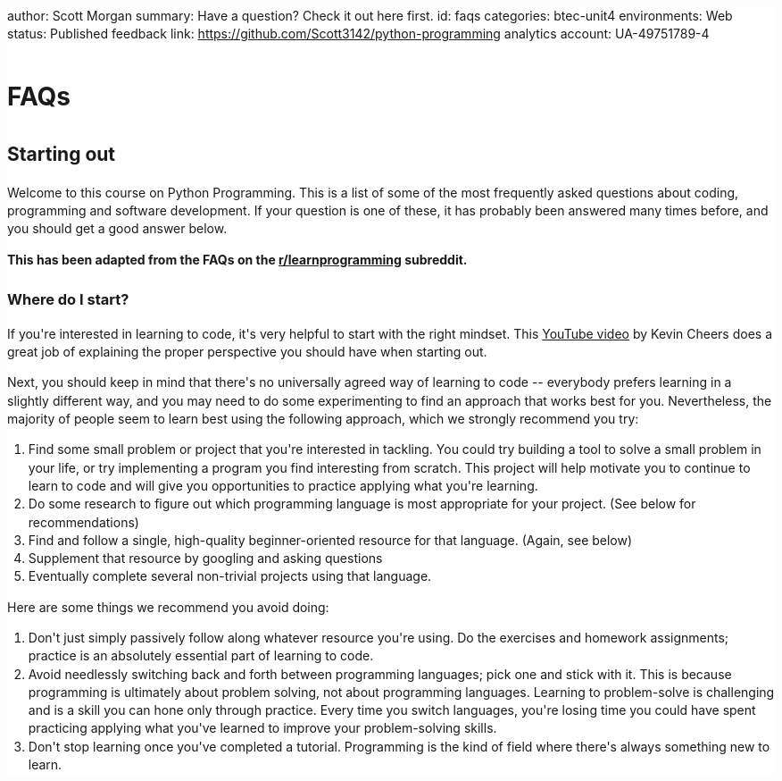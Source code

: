 author: Scott Morgan
summary: Have a question? Check it out here first.
id: faqs
categories: btec-unit4
environments: Web
status: Published
feedback link: https://github.com/Scott3142/python-programming
analytics account: UA-49751789-4

# FAQs

## Starting out

Welcome to this course on Python Programming. This is a list of some of the most frequently asked questions about coding, programming and software development. If your question is one of these, it has probably been answered many times before, and you should get a good answer below.

**This has been adapted from the FAQs on the [r/learnprogramming](https://www.reddit.com/r/learnprogramming/wiki/faq) subreddit.**

### Where do I start?

If you're interested in learning to code, it's very helpful to start with the right mindset. This [YouTube video](https://www.youtube.com/watch?v=mvK0UzFNw1Q) by Kevin Cheers does a great job of explaining the proper perspective you should have when starting out.

Next, you should keep in mind that there's no universally agreed way of learning to code -- everybody prefers learning in a slightly different way, and you may need to do some experimenting to find an approach that works best for you. Nevertheless, the majority of people seem to learn best using the following approach, which we strongly recommend you try:

1.  Find some small problem or project that you're interested in tackling. You could try building a tool to solve a small problem in your life, or try implementing a program you find interesting from scratch. This project will help motivate you to continue to learn to code and will give you opportunities to practice applying what you're learning.
2.  Do some research to figure out which programming language is most appropriate for your project. (See below for recommendations)
3.  Find and follow a single, high-quality beginner-oriented resource for that language. (Again, see below)
4.  Supplement that resource by googling and asking questions
5.  Eventually complete several non-trivial projects using that language.

Here are some things we recommend you avoid doing:

1.  Don't just simply passively follow along whatever resource you're using. Do the exercises and homework assignments; practice is an absolutely essential part of learning to code.
2.  Avoid needlessly switching back and forth between programming languages; pick one and stick with it. This is because programming is ultimately about problem solving, not about programming languages. Learning to problem-solve is challenging and is a skill you can hone only through practice. Every time you switch languages, you're losing time you could have spent practicing applying what you've learned to improve your problem-solving skills.
3.  Don't stop learning once you've completed a tutorial. Programming is the kind of field where there's always something new to learn.
